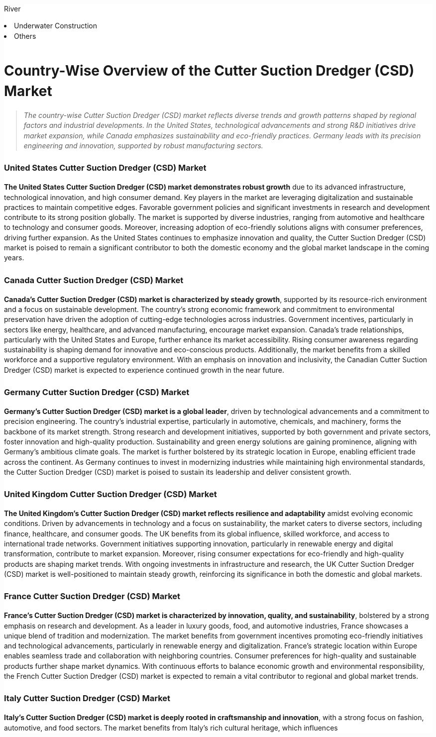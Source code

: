 River</li><li>Underwater Construction</li><li>Others</li></ul><h1><span class="">Country-Wise Overview of the Cutter Suction Dredger (CSD) Market<br /></span></h1><blockquote><p><em><span class="">The country-wise Cutter Suction Dredger (CSD) market reflects diverse trends and growth patterns shaped by regional factors and industrial developments. In the United States, technological advancements and strong R&amp;D initiatives drive market expansion, while Canada emphasizes sustainability and eco-friendly practices. Germany leads with its precision engineering and innovation, supported by robust manufacturing sectors.</span></em></p></blockquote><h3><strong>United States Cutter Suction Dredger (CSD) Market</strong></h3><p><strong>The United States Cutter Suction Dredger (CSD) market demonstrates robust growth</strong> due to its advanced infrastructure, technological innovation, and high consumer demand. Key players in the market are leveraging digitalization and sustainable practices to maintain competitive edges. Favorable government policies and significant investments in research and development contribute to its strong position globally. The market is supported by diverse industries, ranging from automotive and healthcare to technology and consumer goods. Moreover, increasing adoption of eco-friendly solutions aligns with consumer preferences, driving further expansion. As the United States continues to emphasize innovation and quality, the Cutter Suction Dredger (CSD) market is poised to remain a significant contributor to both the domestic economy and the global market landscape in the coming years.</p><h3><strong>Canada Cutter Suction Dredger (CSD) Market</strong></h3><p><strong>Canada&rsquo;s Cutter Suction Dredger (CSD) market is characterized by steady growth</strong>, supported by its resource-rich environment and a focus on sustainable development. The country&rsquo;s strong economic framework and commitment to environmental preservation have driven the adoption of cutting-edge technologies across industries. Government incentives, particularly in sectors like energy, healthcare, and advanced manufacturing, encourage market expansion. Canada&rsquo;s trade relationships, particularly with the United States and Europe, further enhance its market accessibility. Rising consumer awareness regarding sustainability is shaping demand for innovative and eco-conscious products. Additionally, the market benefits from a skilled workforce and a supportive regulatory environment. With an emphasis on innovation and inclusivity, the Canadian Cutter Suction Dredger (CSD) market is expected to experience continued growth in the near future.</p><h3><strong>Germany Cutter Suction Dredger (CSD) Market</strong></h3><p><strong>Germany&rsquo;s Cutter Suction Dredger (CSD) market is a global leader</strong>, driven by technological advancements and a commitment to precision engineering. The country&rsquo;s industrial expertise, particularly in automotive, chemicals, and machinery, forms the backbone of its market strength. Strong research and development initiatives, supported by both government and private sectors, foster innovation and high-quality production. Sustainability and green energy solutions are gaining prominence, aligning with Germany&rsquo;s ambitious climate goals. The market is further bolstered by its strategic location in Europe, enabling efficient trade across the continent. As Germany continues to invest in modernizing industries while maintaining high environmental standards, the Cutter Suction Dredger (CSD) market is poised to sustain its leadership and deliver consistent growth.</p><h3><strong>United Kingdom Cutter Suction Dredger (CSD) Market</strong></h3><p><strong>The United Kingdom&rsquo;s Cutter Suction Dredger (CSD) market reflects resilience and adaptability</strong> amidst evolving economic conditions. Driven by advancements in technology and a focus on sustainability, the market caters to diverse sectors, including finance, healthcare, and consumer goods. The UK benefits from its global influence, skilled workforce, and access to international trade networks. Government initiatives supporting innovation, particularly in renewable energy and digital transformation, contribute to market expansion. Moreover, rising consumer expectations for eco-friendly and high-quality products are shaping market trends. With ongoing investments in infrastructure and research, the UK Cutter Suction Dredger (CSD) market is well-positioned to maintain steady growth, reinforcing its significance in both the domestic and global markets.</p><h3><strong>France Cutter Suction Dredger (CSD) Market</strong></h3><p><strong>France&rsquo;s Cutter Suction Dredger (CSD) market is characterized by innovation, quality, and sustainability</strong>, bolstered by a strong emphasis on research and development. As a leader in luxury goods, food, and automotive industries, France showcases a unique blend of tradition and modernization. The market benefits from government incentives promoting eco-friendly initiatives and technological advancements, particularly in renewable energy and digitalization. France&rsquo;s strategic location within Europe enables seamless trade and collaboration with neighboring countries. Consumer preferences for high-quality and sustainable products further shape market dynamics. With continuous efforts to balance economic growth and environmental responsibility, the French Cutter Suction Dredger (CSD) market is expected to remain a vital contributor to regional and global market trends.</p><h3><strong>Italy Cutter Suction Dredger (CSD) Market</strong></h3><p><strong>Italy&rsquo;s Cutter Suction Dredger (CSD) market is deeply rooted in craftsmanship and innovation</strong>, with a strong focus on fashion, automotive, and food sectors. The market benefits from Italy&rsquo;s rich cultural heritage, which influences